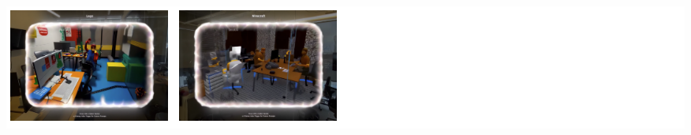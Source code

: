   <img src="assets/images/lego-world.png" alt="LEGO Style" width="200" style="margin: 5px;">
  <img src="assets/images/minecraft.png" alt="Minecraft Style" width="200" style="margin: 5px;">
</p>